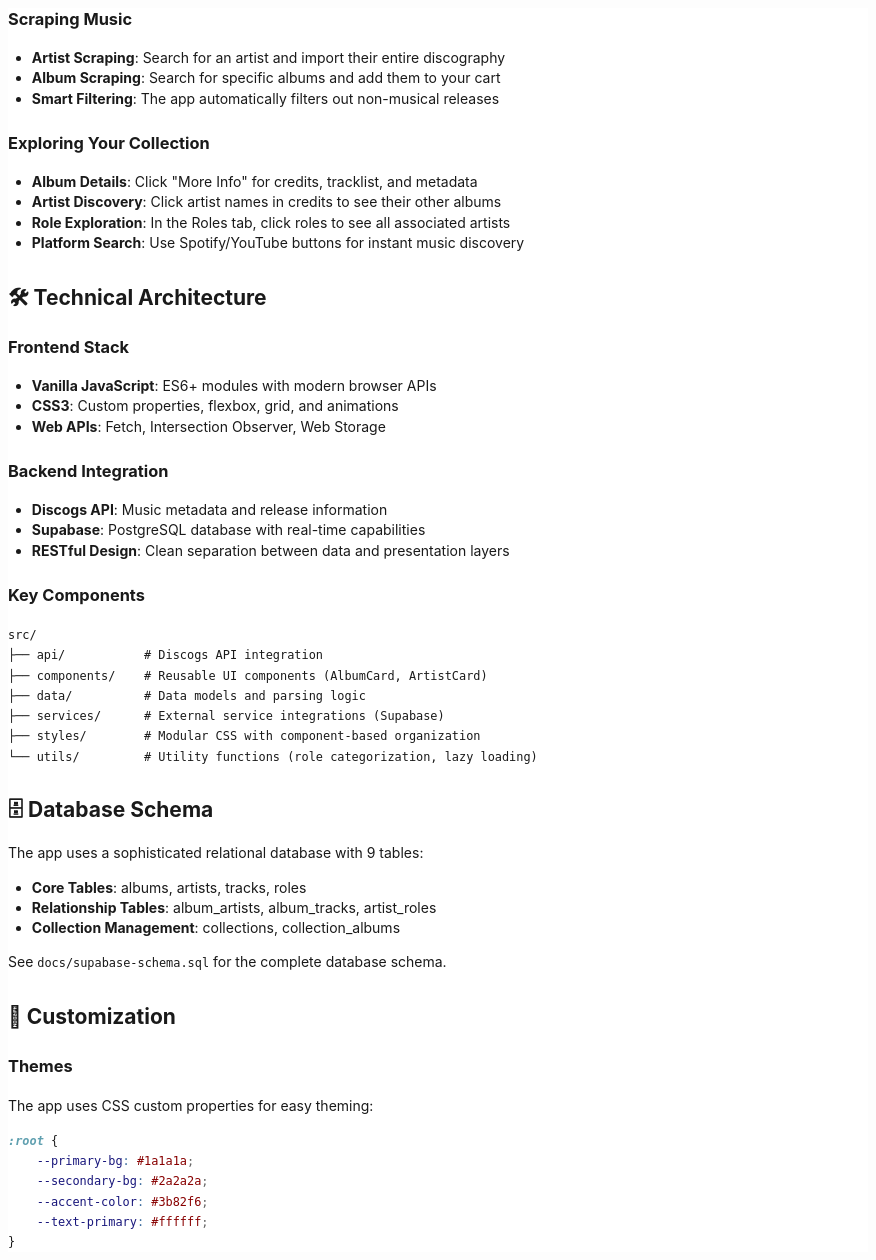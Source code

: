 ### Scraping Music
- **Artist Scraping**: Search for an artist and import their entire discography
- **Album Scraping**: Search for specific albums and add them to your cart
- **Smart Filtering**: The app automatically filters out non-musical releases

### Exploring Your Collection
- **Album Details**: Click "More Info" for credits, tracklist, and metadata
- **Artist Discovery**: Click artist names in credits to see their other albums
- **Role Exploration**: In the Roles tab, click roles to see all associated artists
- **Platform Search**: Use Spotify/YouTube buttons for instant music discovery

## 🛠️ Technical Architecture

### Frontend Stack
- **Vanilla JavaScript**: ES6+ modules with modern browser APIs
- **CSS3**: Custom properties, flexbox, grid, and animations
- **Web APIs**: Fetch, Intersection Observer, Web Storage

### Backend Integration
- **Discogs API**: Music metadata and release information
- **Supabase**: PostgreSQL database with real-time capabilities
- **RESTful Design**: Clean separation between data and presentation layers

### Key Components
```
src/
├── api/           # Discogs API integration
├── components/    # Reusable UI components (AlbumCard, ArtistCard)
├── data/          # Data models and parsing logic
├── services/      # External service integrations (Supabase)
├── styles/        # Modular CSS with component-based organization
└── utils/         # Utility functions (role categorization, lazy loading)
```

## 🗄️ Database Schema

The app uses a sophisticated relational database with 9 tables:

- **Core Tables**: albums, artists, tracks, roles
- **Relationship Tables**: album_artists, album_tracks, artist_roles  
- **Collection Management**: collections, collection_albums

See `docs/supabase-schema.sql` for the complete database schema.

## 🎨 Customization

### Themes
The app uses CSS custom properties for easy theming:
```css
:root {
    --primary-bg: #1a1a1a;
    --secondary-bg: #2a2a2a;
    --accent-color: #3b82f6;
    --text-primary: #ffffff;
}
```
